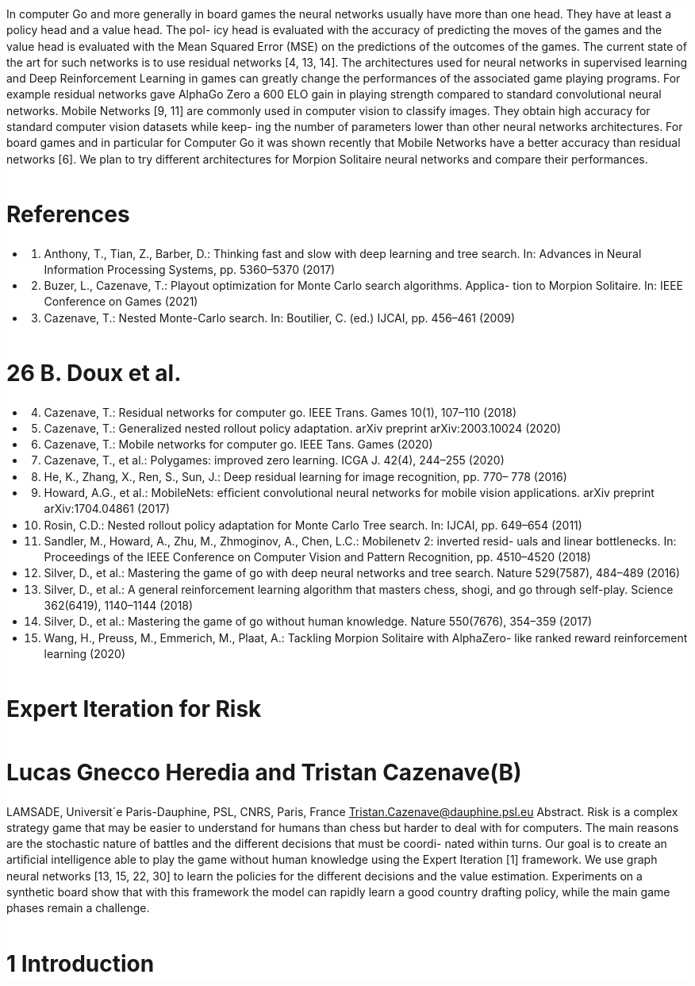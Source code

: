 In computer Go and more generally in board games the neural networks usually have more than one head. They have at least a policy head and a value head. The pol- icy head is evaluated with the accuracy of predicting the moves of the games and the value head is evaluated with the Mean Squared Error (MSE) on the predictions of the outcomes of the games. The current state of the art for such networks is to use residual networks [4, 13, 14]. The architectures used for neural networks in supervised learning and Deep Reinforcement Learning in games can greatly change the performances of the associated game playing programs. For example residual networks gave AlphaGo Zero a 600 ELO gain in playing strength compared to standard convolutional neural networks. Mobile Networks [9, 11] are commonly used in computer vision to classify images. They obtain high accuracy for standard computer vision datasets while keep- ing the number of parameters lower than other neural networks architectures. For board games and in particular for Computer Go it was shown recently that Mobile Networks have a better accuracy than residual networks [6].
We plan to try different architectures for Morpion Solitaire neural networks and compare their performances.
# References
- 1. Anthony, T., Tian, Z., Barber, D.: Thinking fast and slow with deep learning and tree search. In: Advances in Neural Information Processing Systems, pp. 5360–5370 (2017)
- 2. Buzer, L., Cazenave, T.: Playout optimization for Monte Carlo search algorithms. Applica- tion to Morpion Solitaire. In: IEEE Conference on Games (2021)
- 3. Cazenave, T.: Nested Monte-Carlo search. In: Boutilier, C. (ed.) IJCAI, pp. 456–461 (2009)
# 26 B. Doux et al.
- 4. Cazenave, T.: Residual networks for computer go. IEEE Trans. Games 10(1), 107–110 (2018)
- 5. Cazenave, T.: Generalized nested rollout policy adaptation. arXiv preprint arXiv:2003.10024 (2020)
- 6. Cazenave, T.: Mobile networks for computer go. IEEE Tans. Games (2020)
- 7. Cazenave, T., et al.: Polygames: improved zero learning. ICGA J. 42(4), 244–255 (2020)
- 8. He, K., Zhang, X., Ren, S., Sun, J.: Deep residual learning for image recognition, pp. 770– 778 (2016)
- 9. Howard, A.G., et al.: MobileNets: efﬁcient convolutional neural networks for mobile vision applications. arXiv preprint arXiv:1704.04861 (2017)
- 10. Rosin, C.D.: Nested rollout policy adaptation for Monte Carlo Tree search. In: IJCAI, pp. 649–654 (2011)
- 11. Sandler, M., Howard, A., Zhu, M., Zhmoginov, A., Chen, L.C.: Mobilenetv 2: inverted resid- uals and linear bottlenecks. In: Proceedings of the IEEE Conference on Computer Vision and Pattern Recognition, pp. 4510–4520 (2018)
- 12. Silver, D., et al.: Mastering the game of go with deep neural networks and tree search. Nature 529(7587), 484–489 (2016)
- 13. Silver, D., et al.: A general reinforcement learning algorithm that masters chess, shogi, and go through self-play. Science 362(6419), 1140–1144 (2018)
- 14. Silver, D., et al.: Mastering the game of go without human knowledge. Nature 550(7676), 354–359 (2017)
- 15. Wang, H., Preuss, M., Emmerich, M., Plaat, A.: Tackling Morpion Solitaire with AlphaZero- like ranked reward reinforcement learning (2020)
# Expert Iteration for Risk
# Lucas Gnecco Heredia and Tristan Cazenave(B)
LAMSADE, Universit´e Paris-Dauphine, PSL, CNRS, Paris, France Tristan.Cazenave@dauphine.psl.eu
Abstract. Risk is a complex strategy game that may be easier to understand for humans than chess but harder to deal with for computers. The main reasons are the stochastic nature of battles and the different decisions that must be coordi- nated within turns. Our goal is to create an artiﬁcial intelligence able to play the game without human knowledge using the Expert Iteration [1] framework. We use graph neural networks [13, 15, 22, 30] to learn the policies for the different decisions and the value estimation. Experiments on a synthetic board show that with this framework the model can rapidly learn a good country drafting policy, while the main game phases remain a challenge.
# 1 Introduction